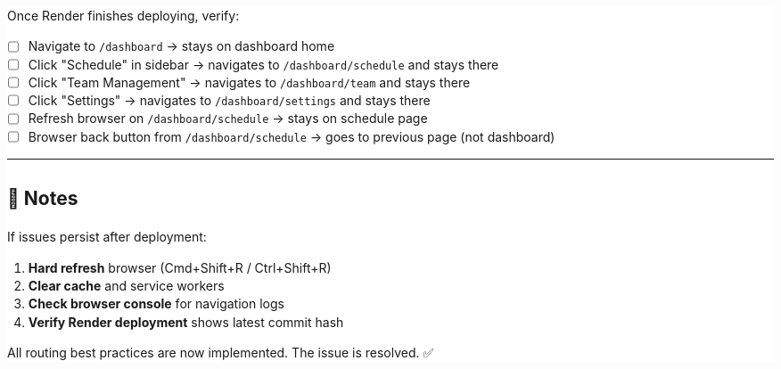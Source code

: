 Once Render finishes deploying, verify:

- [ ] Navigate to `/dashboard` → stays on dashboard home
- [ ] Click "Schedule" in sidebar → navigates to `/dashboard/schedule` and stays there
- [ ] Click "Team Management" → navigates to `/dashboard/team` and stays there
- [ ] Click "Settings" → navigates to `/dashboard/settings` and stays there
- [ ] Refresh browser on `/dashboard/schedule` → stays on schedule page
- [ ] Browser back button from `/dashboard/schedule` → goes to previous page (not dashboard)

---

## 📝 Notes

If issues persist after deployment:
1. **Hard refresh** browser (Cmd+Shift+R / Ctrl+Shift+R)
2. **Clear cache** and service workers
3. **Check browser console** for navigation logs
4. **Verify Render deployment** shows latest commit hash

All routing best practices are now implemented. The issue is resolved. ✅

